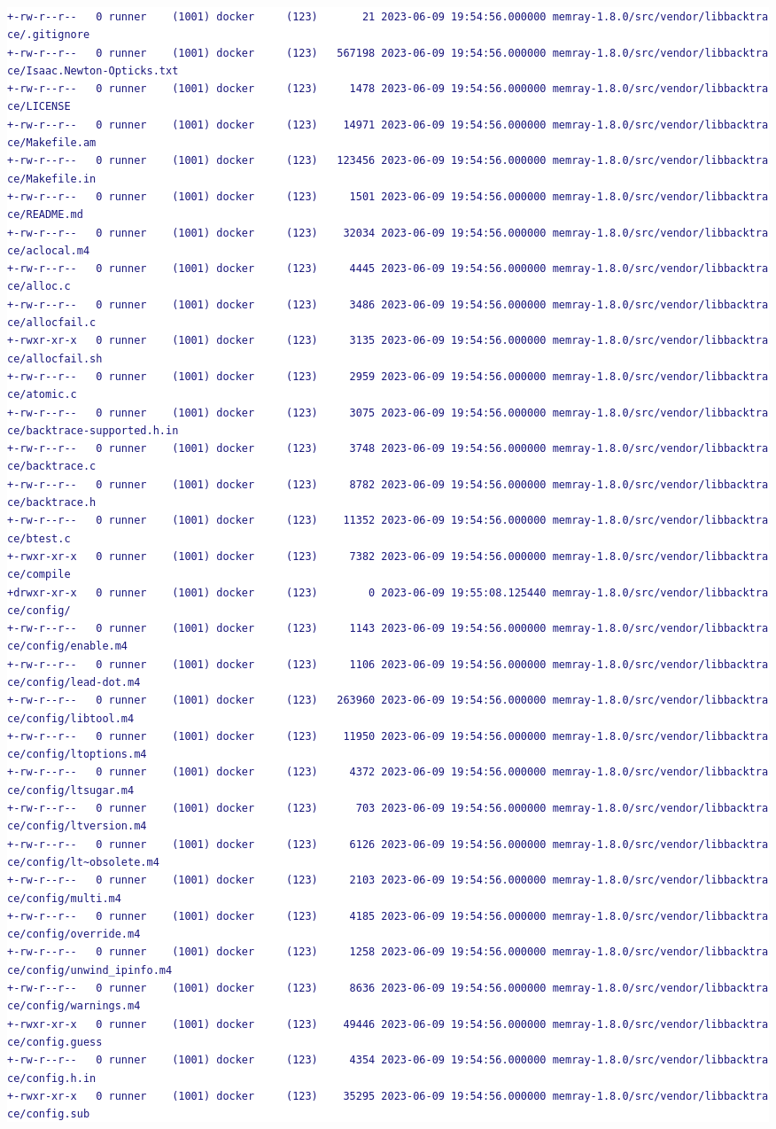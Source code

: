 ```diff
+-rw-r--r--   0 runner    (1001) docker     (123)       21 2023-06-09 19:54:56.000000 memray-1.8.0/src/vendor/libbacktrace/.gitignore
+-rw-r--r--   0 runner    (1001) docker     (123)   567198 2023-06-09 19:54:56.000000 memray-1.8.0/src/vendor/libbacktrace/Isaac.Newton-Opticks.txt
+-rw-r--r--   0 runner    (1001) docker     (123)     1478 2023-06-09 19:54:56.000000 memray-1.8.0/src/vendor/libbacktrace/LICENSE
+-rw-r--r--   0 runner    (1001) docker     (123)    14971 2023-06-09 19:54:56.000000 memray-1.8.0/src/vendor/libbacktrace/Makefile.am
+-rw-r--r--   0 runner    (1001) docker     (123)   123456 2023-06-09 19:54:56.000000 memray-1.8.0/src/vendor/libbacktrace/Makefile.in
+-rw-r--r--   0 runner    (1001) docker     (123)     1501 2023-06-09 19:54:56.000000 memray-1.8.0/src/vendor/libbacktrace/README.md
+-rw-r--r--   0 runner    (1001) docker     (123)    32034 2023-06-09 19:54:56.000000 memray-1.8.0/src/vendor/libbacktrace/aclocal.m4
+-rw-r--r--   0 runner    (1001) docker     (123)     4445 2023-06-09 19:54:56.000000 memray-1.8.0/src/vendor/libbacktrace/alloc.c
+-rw-r--r--   0 runner    (1001) docker     (123)     3486 2023-06-09 19:54:56.000000 memray-1.8.0/src/vendor/libbacktrace/allocfail.c
+-rwxr-xr-x   0 runner    (1001) docker     (123)     3135 2023-06-09 19:54:56.000000 memray-1.8.0/src/vendor/libbacktrace/allocfail.sh
+-rw-r--r--   0 runner    (1001) docker     (123)     2959 2023-06-09 19:54:56.000000 memray-1.8.0/src/vendor/libbacktrace/atomic.c
+-rw-r--r--   0 runner    (1001) docker     (123)     3075 2023-06-09 19:54:56.000000 memray-1.8.0/src/vendor/libbacktrace/backtrace-supported.h.in
+-rw-r--r--   0 runner    (1001) docker     (123)     3748 2023-06-09 19:54:56.000000 memray-1.8.0/src/vendor/libbacktrace/backtrace.c
+-rw-r--r--   0 runner    (1001) docker     (123)     8782 2023-06-09 19:54:56.000000 memray-1.8.0/src/vendor/libbacktrace/backtrace.h
+-rw-r--r--   0 runner    (1001) docker     (123)    11352 2023-06-09 19:54:56.000000 memray-1.8.0/src/vendor/libbacktrace/btest.c
+-rwxr-xr-x   0 runner    (1001) docker     (123)     7382 2023-06-09 19:54:56.000000 memray-1.8.0/src/vendor/libbacktrace/compile
+drwxr-xr-x   0 runner    (1001) docker     (123)        0 2023-06-09 19:55:08.125440 memray-1.8.0/src/vendor/libbacktrace/config/
+-rw-r--r--   0 runner    (1001) docker     (123)     1143 2023-06-09 19:54:56.000000 memray-1.8.0/src/vendor/libbacktrace/config/enable.m4
+-rw-r--r--   0 runner    (1001) docker     (123)     1106 2023-06-09 19:54:56.000000 memray-1.8.0/src/vendor/libbacktrace/config/lead-dot.m4
+-rw-r--r--   0 runner    (1001) docker     (123)   263960 2023-06-09 19:54:56.000000 memray-1.8.0/src/vendor/libbacktrace/config/libtool.m4
+-rw-r--r--   0 runner    (1001) docker     (123)    11950 2023-06-09 19:54:56.000000 memray-1.8.0/src/vendor/libbacktrace/config/ltoptions.m4
+-rw-r--r--   0 runner    (1001) docker     (123)     4372 2023-06-09 19:54:56.000000 memray-1.8.0/src/vendor/libbacktrace/config/ltsugar.m4
+-rw-r--r--   0 runner    (1001) docker     (123)      703 2023-06-09 19:54:56.000000 memray-1.8.0/src/vendor/libbacktrace/config/ltversion.m4
+-rw-r--r--   0 runner    (1001) docker     (123)     6126 2023-06-09 19:54:56.000000 memray-1.8.0/src/vendor/libbacktrace/config/lt~obsolete.m4
+-rw-r--r--   0 runner    (1001) docker     (123)     2103 2023-06-09 19:54:56.000000 memray-1.8.0/src/vendor/libbacktrace/config/multi.m4
+-rw-r--r--   0 runner    (1001) docker     (123)     4185 2023-06-09 19:54:56.000000 memray-1.8.0/src/vendor/libbacktrace/config/override.m4
+-rw-r--r--   0 runner    (1001) docker     (123)     1258 2023-06-09 19:54:56.000000 memray-1.8.0/src/vendor/libbacktrace/config/unwind_ipinfo.m4
+-rw-r--r--   0 runner    (1001) docker     (123)     8636 2023-06-09 19:54:56.000000 memray-1.8.0/src/vendor/libbacktrace/config/warnings.m4
+-rwxr-xr-x   0 runner    (1001) docker     (123)    49446 2023-06-09 19:54:56.000000 memray-1.8.0/src/vendor/libbacktrace/config.guess
+-rw-r--r--   0 runner    (1001) docker     (123)     4354 2023-06-09 19:54:56.000000 memray-1.8.0/src/vendor/libbacktrace/config.h.in
+-rwxr-xr-x   0 runner    (1001) docker     (123)    35295 2023-06-09 19:54:56.000000 memray-1.8.0/src/vendor/libbacktrace/config.sub
```